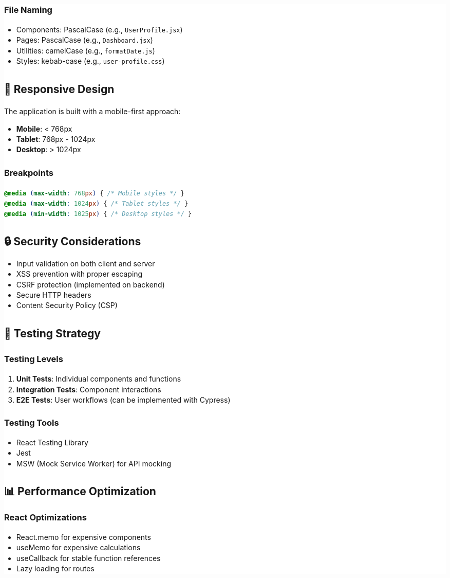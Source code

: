 ### File Naming

- Components: PascalCase (e.g., `UserProfile.jsx`)
- Pages: PascalCase (e.g., `Dashboard.jsx`)
- Utilities: camelCase (e.g., `formatDate.js`)
- Styles: kebab-case (e.g., `user-profile.css`)

## 📱 Responsive Design

The application is built with a mobile-first approach:

- **Mobile**: < 768px
- **Tablet**: 768px - 1024px
- **Desktop**: > 1024px

### Breakpoints

```css
@media (max-width: 768px) { /* Mobile styles */ }
@media (max-width: 1024px) { /* Tablet styles */ }
@media (min-width: 1025px) { /* Desktop styles */ }
```

## 🔒 Security Considerations

- Input validation on both client and server
- XSS prevention with proper escaping
- CSRF protection (implemented on backend)
- Secure HTTP headers
- Content Security Policy (CSP)

## 🧪 Testing Strategy

### Testing Levels

1. **Unit Tests**: Individual components and functions
2. **Integration Tests**: Component interactions
3. **E2E Tests**: User workflows (can be implemented with Cypress)

### Testing Tools

- React Testing Library
- Jest
- MSW (Mock Service Worker) for API mocking

## 📊 Performance Optimization

### React Optimizations

- React.memo for expensive components
- useMemo for expensive calculations
- useCallback for stable function references
- Lazy loading for routes
